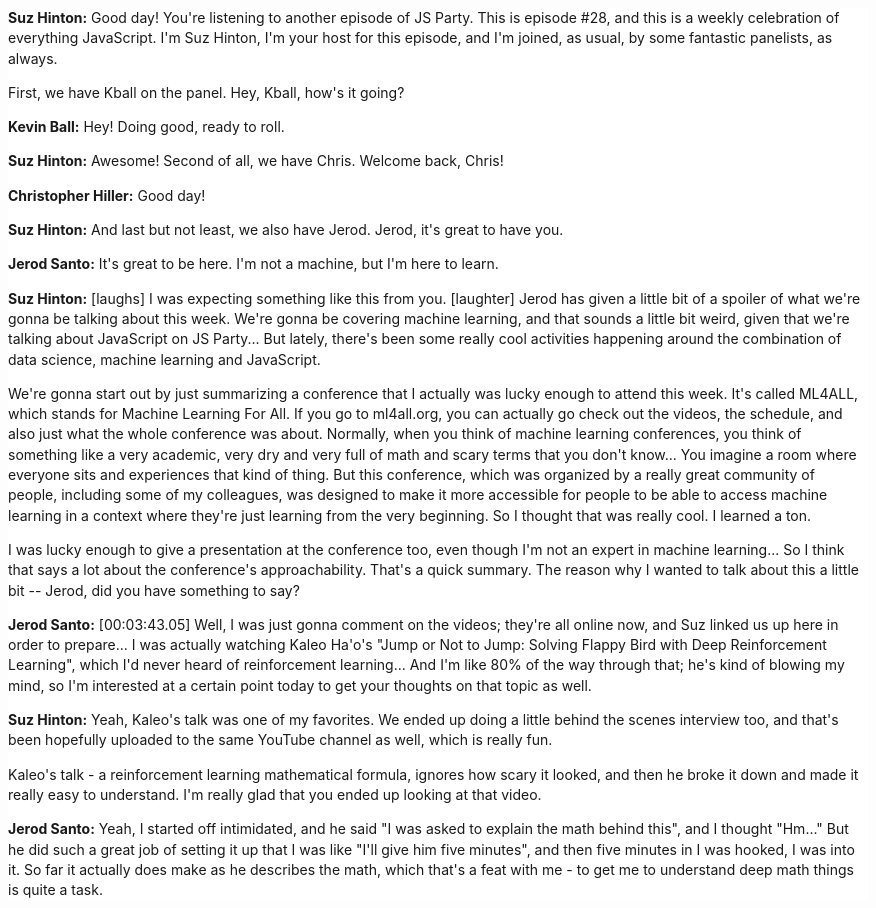 **Suz Hinton:** Good day! You're listening to another episode of JS Party. This is episode \#28, and this is a weekly celebration of everything JavaScript. I'm Suz Hinton, I'm your host for this episode, and I'm joined, as usual, by some fantastic panelists, as always.

First, we have Kball on the panel. Hey, Kball, how's it going?

**Kevin Ball:** Hey! Doing good, ready to roll.

**Suz Hinton:** Awesome! Second of all, we have Chris. Welcome back, Chris!

**Christopher Hiller:** Good day!

**Suz Hinton:** And last but not least, we also have Jerod. Jerod, it's great to have you.

**Jerod Santo:** It's great to be here. I'm not a machine, but I'm here to learn.

**Suz Hinton:** \[laughs\] I was expecting something like this from you. \[laughter\] Jerod has given a little bit of a spoiler of what we're gonna be talking about this week. We're gonna be covering machine learning, and that sounds a little bit weird, given that we're talking about JavaScript on JS Party... But lately, there's been some really cool activities happening around the combination of data science, machine learning and JavaScript.

We're gonna start out by just summarizing a conference that I actually was lucky enough to attend this week. It's called ML4ALL, which stands for Machine Learning For All. If you go to ml4all.org, you can actually go check out the videos, the schedule, and also just what the whole conference was about. Normally, when you think of machine learning conferences, you think of something like a very academic, very dry and very full of math and scary terms that you don't know... You imagine a room where everyone sits and experiences that kind of thing. But this conference, which was organized by a really great community of people, including some of my colleagues, was designed to make it more accessible for people to be able to access machine learning in a context where they're just learning from the very beginning. So I thought that was really cool. I learned a ton.

I was lucky enough to give a presentation at the conference too, even though I'm not an expert in machine learning... So I think that says a lot about the conference's approachability. That's a quick summary. The reason why I wanted to talk about this a little bit -- Jerod, did you have something to say?

**Jerod Santo:** \[00:03:43.05\] Well, I was just gonna comment on the videos; they're all online now, and Suz linked us up here in order to prepare... I was actually watching Kaleo Ha'o's "Jump or Not to Jump: Solving Flappy Bird with Deep Reinforcement Learning", which I'd never heard of reinforcement learning... And I'm like 80% of the way through that; he's kind of blowing my mind, so I'm interested at a certain point today to get your thoughts on that topic as well.

**Suz Hinton:** Yeah, Kaleo's talk was one of my favorites. We ended up doing a little behind the scenes interview too, and that's been hopefully uploaded to the same YouTube channel as well, which is really fun.

Kaleo's talk - a reinforcement learning mathematical formula, ignores how scary it looked, and then he broke it down and made it really easy to understand. I'm really glad that you ended up looking at that video.

**Jerod Santo:** Yeah, I started off intimidated, and he said "I was asked to explain the math behind this", and I thought "Hm..." But he did such a great job of setting it up that I was like "I'll give him five minutes", and then five minutes in I was hooked, I was into it. So far it actually does make as he describes the math, which that's a feat with me - to get me to understand deep math things is quite a task.
